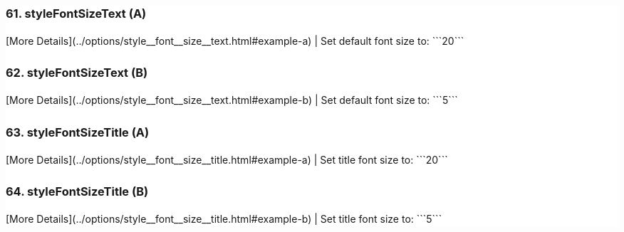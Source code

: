### 61. styleFontSizeText (A)

<div id="example-61">
	<script>
		d3.statosio(file,"name",["mobile"],{"styleFontSizeText":20,"viewDomId":"example-61"})
	</script>
</div>
[More Details](../options/style__font__size__text.html#example-a) | Set default font size to: ```20```

### 62. styleFontSizeText (B)

<div id="example-62">
	<script>
		d3.statosio(file,"name",["mobile"],{"styleFontSizeText":5,"viewDomId":"example-62"})
	</script>
</div>
[More Details](../options/style__font__size__text.html#example-b) | Set default font size to: ```5```

### 63. styleFontSizeTitle (A)

<div id="example-63">
	<script>
		d3.statosio(file,"name",["mobile"],{"styleFontSizeTitle":20,"viewDomId":"example-63"})
	</script>
</div>
[More Details](../options/style__font__size__title.html#example-a) | Set title font size to: ```20```

### 64. styleFontSizeTitle (B)

<div id="example-64">
	<script>
		d3.statosio(file,"name",["mobile"],{"styleFontSizeTitle":5,"viewDomId":"example-64"})
	</script>
</div>
[More Details](../options/style__font__size__title.html#example-b) | Set title font size to: ```5```

